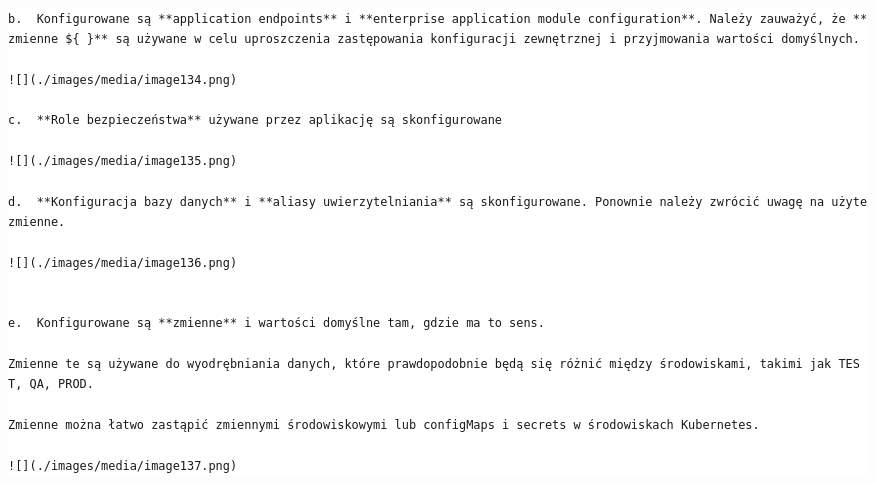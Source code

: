 
    b.	Konfigurowane są **application endpoints** i **enterprise application module configuration**. Należy zauważyć, że **zmienne ${ }** są używane w celu uproszczenia zastępowania konfiguracji zewnętrznej i przyjmowania wartości domyślnych. 

    ![](./images/media/image134.png)

    c.	**Role bezpieczeństwa** używane przez aplikację są skonfigurowane

    ![](./images/media/image135.png)

    d.	**Konfiguracja bazy danych** i **aliasy uwierzytelniania** są skonfigurowane. Ponownie należy zwrócić uwagę na użyte zmienne. 

    ![](./images/media/image136.png)


    e.	Konfigurowane są **zmienne** i wartości domyślne tam, gdzie ma to sens.

    Zmienne te są używane do wyodrębniania danych, które prawdopodobnie będą się różnić między środowiskami, takimi jak TEST, QA, PROD. 

    Zmienne można łatwo zastąpić zmiennymi środowiskowymi lub configMaps i secrets w środowiskach Kubernetes. 

    ![](./images/media/image137.png)
